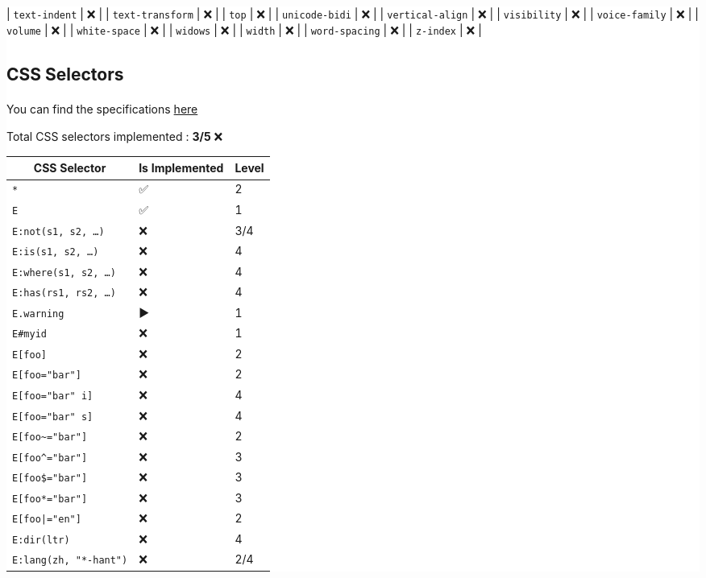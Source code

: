 | `text-indent`           | ❌             |
| `text-transform`        | ❌             |
| `top`                   | ❌             |
| `unicode-bidi`          | ❌             |
| `vertical-align`        | ❌             |
| `visibility`            | ❌             |
| `voice-family`          | ❌             |
| `volume`                | ❌             |
| `white-space`           | ❌             |
| `widows`                | ❌             |
| `width`                 | ❌             |
| `word-spacing`          | ❌             |
| `z-index`               | ❌             |

## CSS Selectors

You can find the specifications [here](https://www.w3.org/TR/selectors-4/)

Total CSS selectors implemented : **3/5**
❌

| CSS Selector                  | Is Implemented | Level  |
| ----------------------------- | -------------- | ------ |
| `*`                           | ✅             | 2      |
| `E`                           | ✅             | 1      |
| `E:not(s1, s2, …)`            | ❌             | 3/4    |
| `E:is(s1, s2, …)`             | ❌             | 4      |
| `E:where(s1, s2, …)`          | ❌             | 4      |
| `E:has(rs1, rs2, …)`          | ❌             | 4      |
| `E.warning`                   | ▶️             | 1      |
| `E#myid`                      | ❌             | 1      |
| `E[foo]`                      | ❌             | 2      |
| `E[foo="bar"]`                | ❌             | 2      |
| `E[foo="bar" i]`              | ❌             | 4      |
| `E[foo="bar" s]`              | ❌             | 4      |
| `E[foo~="bar"]`               | ❌             | 2      |
| `E[foo^="bar"]`               | ❌             | 3      |
| `E[foo$="bar"]`               | ❌             | 3      |
| `E[foo*="bar"]`               | ❌             | 3      |
| `E[foo\|="en"]`               | ❌             | 2      |
| `E:dir(ltr)`                  | ❌             | 4      |
| `E:lang(zh, "*-hant")`        | ❌             | 2/4    |